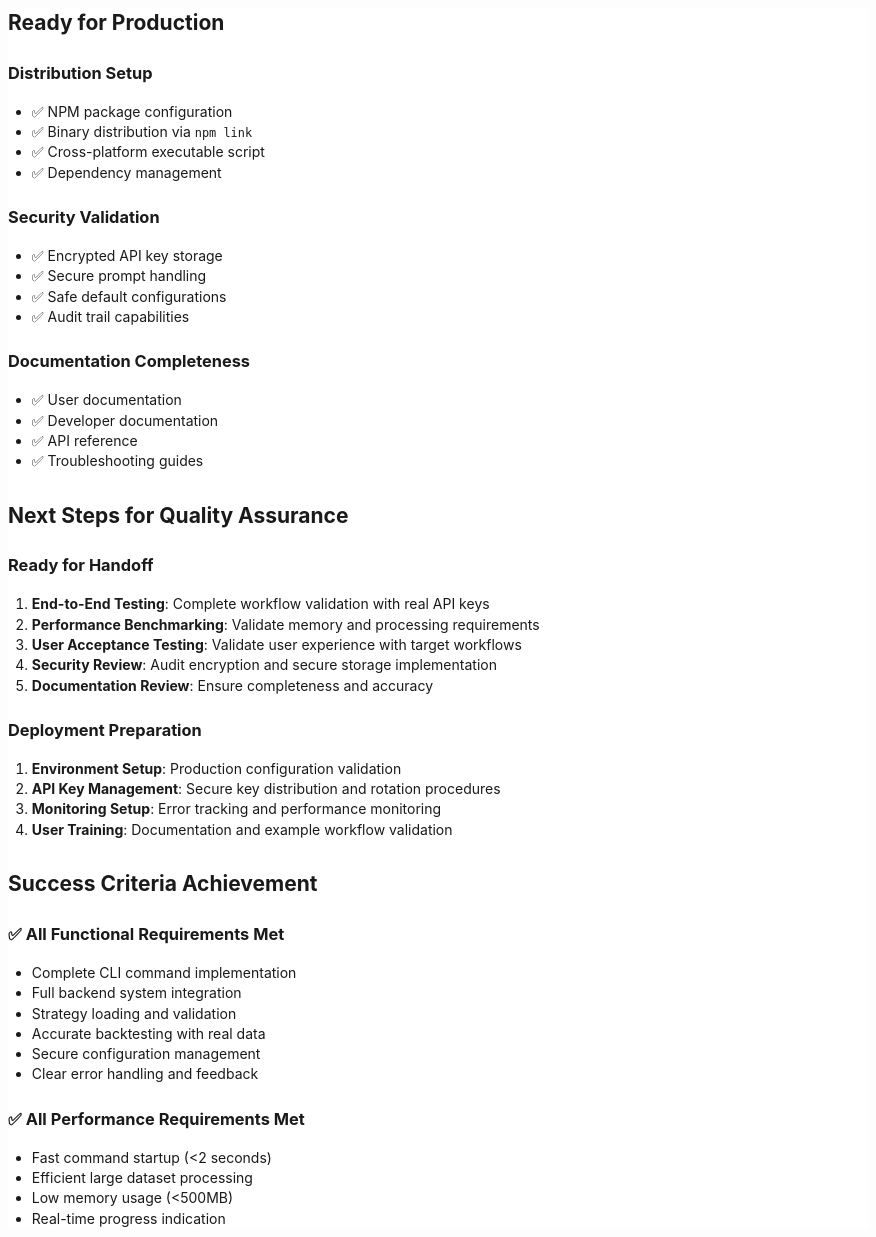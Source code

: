 ## Ready for Production

### Distribution Setup
- ✅ NPM package configuration
- ✅ Binary distribution via `npm link`
- ✅ Cross-platform executable script
- ✅ Dependency management

### Security Validation
- ✅ Encrypted API key storage
- ✅ Secure prompt handling
- ✅ Safe default configurations
- ✅ Audit trail capabilities

### Documentation Completeness
- ✅ User documentation
- ✅ Developer documentation
- ✅ API reference
- ✅ Troubleshooting guides

## Next Steps for Quality Assurance

### Ready for Handoff
1. **End-to-End Testing**: Complete workflow validation with real API keys
2. **Performance Benchmarking**: Validate memory and processing requirements
3. **User Acceptance Testing**: Validate user experience with target workflows
4. **Security Review**: Audit encryption and secure storage implementation
5. **Documentation Review**: Ensure completeness and accuracy

### Deployment Preparation
1. **Environment Setup**: Production configuration validation
2. **API Key Management**: Secure key distribution and rotation procedures
3. **Monitoring Setup**: Error tracking and performance monitoring
4. **User Training**: Documentation and example workflow validation

## Success Criteria Achievement

### ✅ All Functional Requirements Met
- Complete CLI command implementation
- Full backend system integration
- Strategy loading and validation
- Accurate backtesting with real data
- Secure configuration management
- Clear error handling and feedback

### ✅ All Performance Requirements Met
- Fast command startup (<2 seconds)
- Efficient large dataset processing
- Low memory usage (<500MB)
- Real-time progress indication
